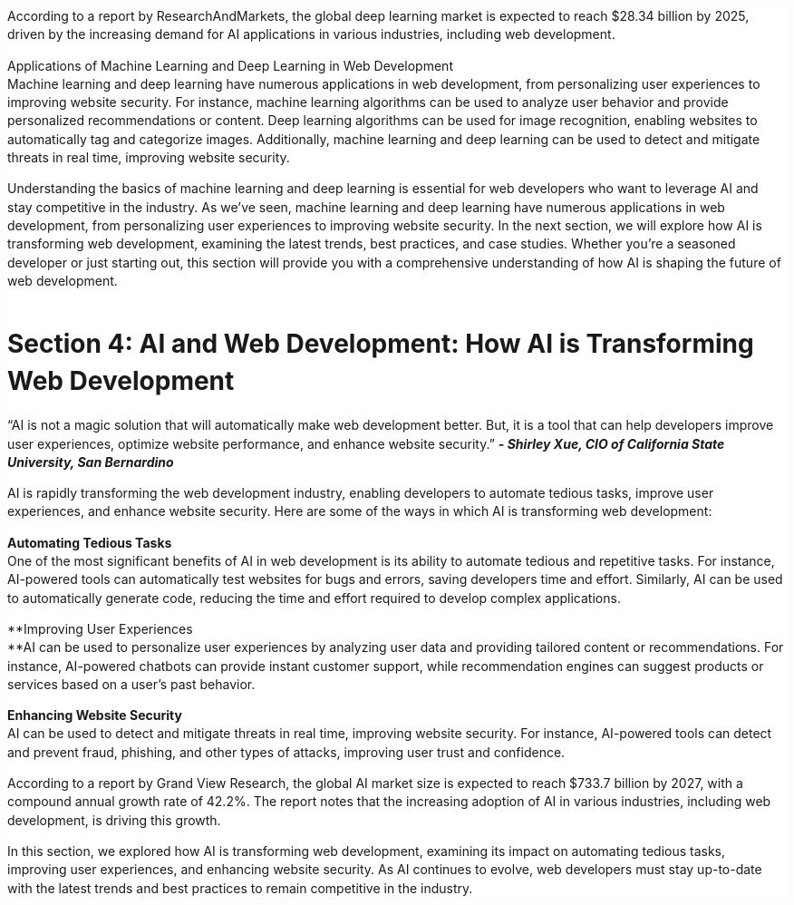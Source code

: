 According to a report by ResearchAndMarkets, the global deep learning market is expected to reach $28.34 billion by 2025, driven by the increasing demand for AI applications in various industries, including web development.

Applications of Machine Learning and Deep Learning in Web Development  
Machine learning and deep learning have numerous applications in web development, from personalizing user experiences to improving website security. For instance, machine learning algorithms can be used to analyze user behavior and provide personalized recommendations or content. Deep learning algorithms can be used for image recognition, enabling websites to automatically tag and categorize images. Additionally, machine learning and deep learning can be used to detect and mitigate threats in real time, improving website security.

Understanding the basics of machine learning and deep learning is essential for web developers who want to leverage AI and stay competitive in the industry. As we’ve seen, machine learning and deep learning have numerous applications in web development, from personalizing user experiences to improving website security. In the next section, we will explore how AI is transforming web development, examining the latest trends, best practices, and case studies. Whether you’re a seasoned developer or just starting out, this section will provide you with a comprehensive understanding of how AI is shaping the future of web development.

# [](https://jonchristie.hashnode.dev/ai-and-web-development-in-2023#heading-section-4-ai-and-web-development-how-ai-is-transforming-web-development "Permalink")Section 4: AI and Web Development: How AI is Transforming Web Development

“AI is not a magic solution that will automatically make web development better. But, it is a tool that can help developers improve user experiences, optimize website performance, and enhance website security.”  **_- Shirley Xue, CIO of California State University, San Bernardino_**

AI is rapidly transforming the web development industry, enabling developers to automate tedious tasks, improve user experiences, and enhance website security. Here are some of the ways in which AI is transforming web development:

**Automating Tedious Tasks**  
One of the most significant benefits of AI in web development is its ability to automate tedious and repetitive tasks. For instance, AI-powered tools can automatically test websites for bugs and errors, saving developers time and effort. Similarly, AI can be used to automatically generate code, reducing the time and effort required to develop complex applications.

**Improving User Experiences  
**AI can be used to personalize user experiences by analyzing user data and providing tailored content or recommendations. For instance, AI-powered chatbots can provide instant customer support, while recommendation engines can suggest products or services based on a user’s past behavior.

**Enhancing Website Security**  
AI can be used to detect and mitigate threats in real time, improving website security. For instance, AI-powered tools can detect and prevent fraud, phishing, and other types of attacks, improving user trust and confidence.

According to a report by Grand View Research, the global AI market size is expected to reach $733.7 billion by 2027, with a compound annual growth rate of 42.2%. The report notes that the increasing adoption of AI in various industries, including web development, is driving this growth.

In this section, we explored how AI is transforming web development, examining its impact on automating tedious tasks, improving user experiences, and enhancing website security. As AI continues to evolve, web developers must stay up-to-date with the latest trends and best practices to remain competitive in the industry.
